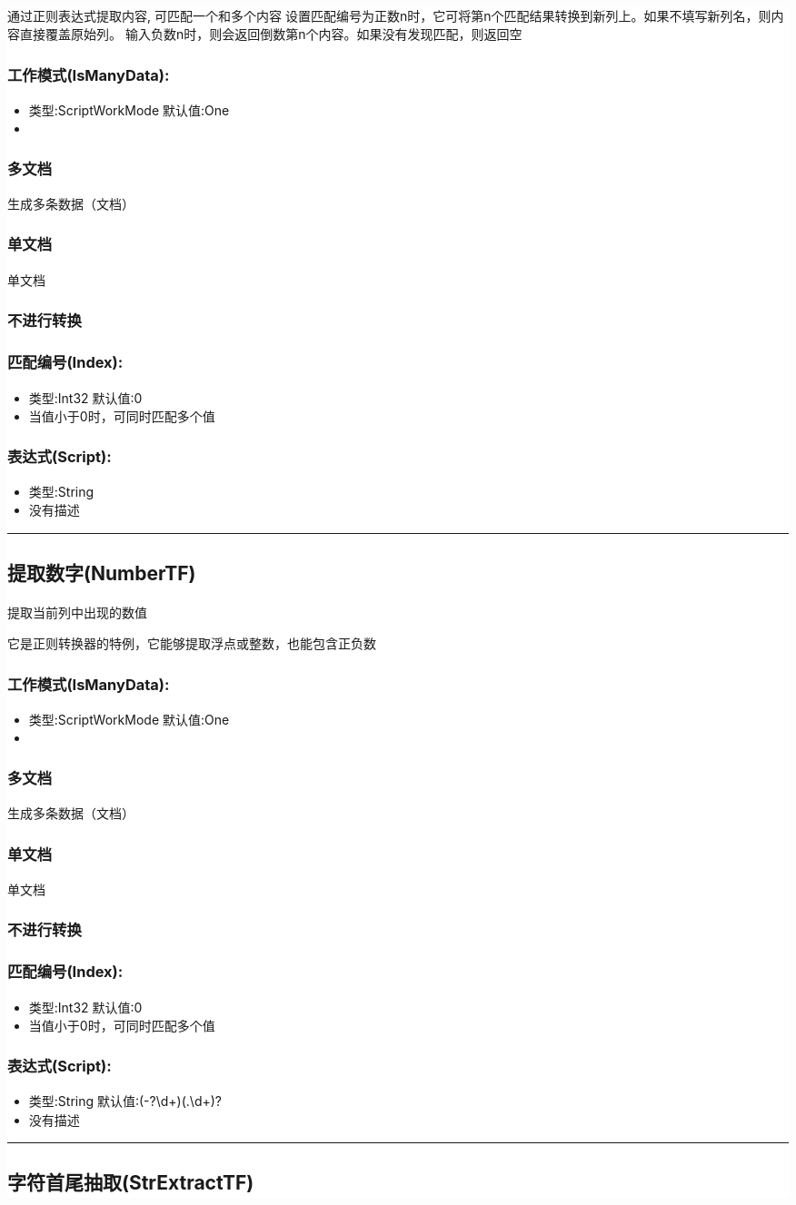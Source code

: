 通过正则表达式提取内容, 可匹配一个和多个内容
设置匹配编号为正数n时，它可将第n个匹配结果转换到新列上。如果不填写新列名，则内容直接覆盖原始列。
输入负数n时，则会返回倒数第n个内容。如果没有发现匹配，则返回空

### 工作模式(IsManyData):
* 类型:ScriptWorkMode 默认值:One  
* 
### 多文档


生成多条数据（文档）


### 单文档

单文档

### 不进行转换



### 匹配编号(Index):
* 类型:Int32 默认值:0  
* 当值小于0时，可同时匹配多个值
### 表达式(Script):
* 类型:String 
* 没有描述
***
## 提取数字(NumberTF)

提取当前列中出现的数值

它是正则转换器的特例，它能够提取浮点或整数，也能包含正负数

### 工作模式(IsManyData):
* 类型:ScriptWorkMode 默认值:One  
* 
### 多文档


生成多条数据（文档）


### 单文档

单文档

### 不进行转换



### 匹配编号(Index):
* 类型:Int32 默认值:0  
* 当值小于0时，可同时匹配多个值
### 表达式(Script):
* 类型:String 默认值:(-?\d+)(\.\d+)?  
* 没有描述
***
## 字符首尾抽取(StrExtractTF)
